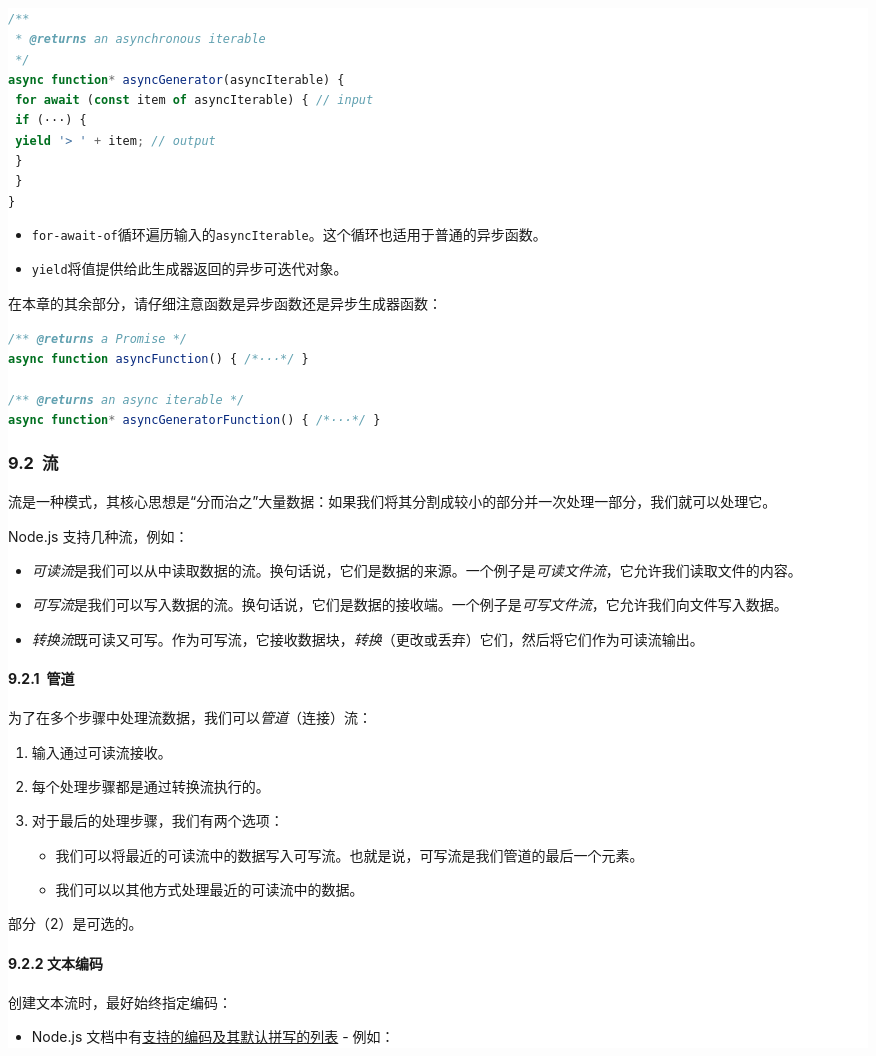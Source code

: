 ```js
/**
 * @returns an asynchronous iterable
 */
async function* asyncGenerator(asyncIterable) {
 for await (const item of asyncIterable) { // input
 if (···) {
 yield '> ' + item; // output
 }
 }
}
```

+   `for-await-of`循环遍历输入的`asyncIterable`。这个循环也适用于普通的异步函数。

+   `yield`将值提供给此生成器返回的异步可迭代对象。

在本章的其余部分，请仔细注意函数是异步函数还是异步生成器函数：

```js
/** @returns a Promise */
async function asyncFunction() { /*···*/ }

/** @returns an async iterable */
async function* asyncGeneratorFunction() { /*···*/ }
```

### 9.2 流

流是一种模式，其核心思想是“分而治之”大量数据：如果我们将其分割成较小的部分并一次处理一部分，我们就可以处理它。

Node.js 支持几种流，例如：

+   *可读流*是我们可以从中读取数据的流。换句话说，它们是数据的来源。一个例子是*可读文件流*，它允许我们读取文件的内容。

+   *可写流*是我们可以写入数据的流。换句话说，它们是数据的接收端。一个例子是*可写文件流*，它允许我们向文件写入数据。

+   *转换流*既可读又可写。作为可写流，它接收数据块，*转换*（更改或丢弃）它们，然后将它们作为可读流输出。

#### 9.2.1 管道

为了在多个步骤中处理流数据，我们可以*管道*（连接）流：

1.  输入通过可读流接收。

1.  每个处理步骤都是通过转换流执行的。

1.  对于最后的处理步骤，我们有两个选项：

    +   我们可以将最近的可读流中的数据写入可写流。也就是说，可写流是我们管道的最后一个元素。

    +   我们可以以其他方式处理最近的可读流中的数据。

部分（2）是可选的。

#### 9.2.2 文本编码

创建文本流时，最好始终指定编码：

+   Node.js 文档中有[支持的编码及其默认拼写的列表](https://nodejs.org/api/buffer.html#buffer_buffers_and_character_encodings) - 例如：
